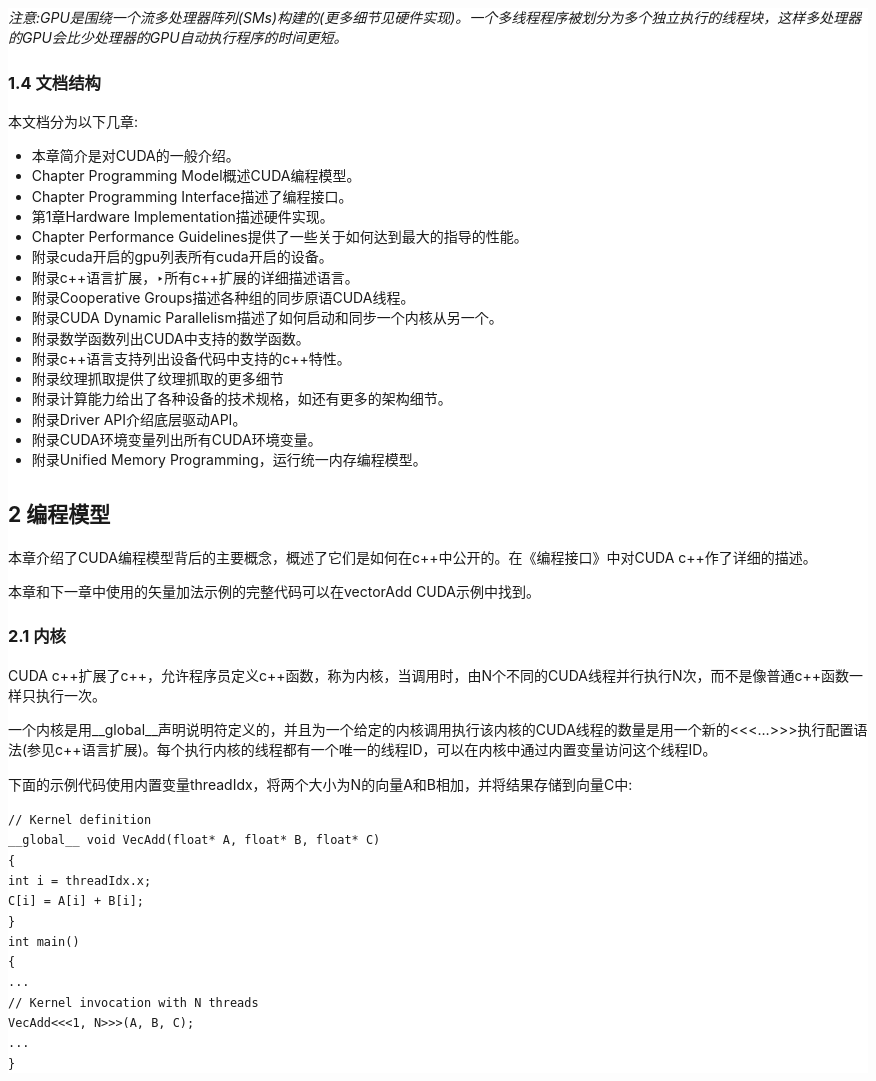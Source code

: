 *注意:GPU是围绕一个流多处理器阵列(SMs)构建的(更多细节见硬件实现)。一个多线程程序被划分为多个独立执行的线程块，这样多处理器的GPU会比少处理器的GPU自动执行程序的时间更短。*

### 1.4 文档结构

本文档分为以下几章:

- 本章简介是对CUDA的一般介绍。
- Chapter Programming Model概述CUDA编程模型。
- Chapter Programming Interface描述了编程接口。
- 第1章Hardware Implementation描述硬件实现。
- Chapter Performance Guidelines提供了一些关于如何达到最大的指导的性能。
- 附录cuda开启的gpu列表所有cuda开启的设备。
- 附录c++语言扩展，‣所有c++扩展的详细描述语言。
- 附录Cooperative Groups描述各种组的同步原语CUDA线程。
- 附录CUDA Dynamic Parallelism描述了如何启动和同步一个内核从另一个。
- 附录数学函数列出CUDA中支持的数学函数。
- 附录c++语言支持列出设备代码中支持的c++特性。
- 附录纹理抓取提供了纹理抓取的更多细节
- 附录计算能力给出了各种设备的技术规格，如还有更多的架构细节。
- 附录Driver API介绍底层驱动API。
- 附录CUDA环境变量列出所有CUDA环境变量。
- 附录Unified Memory Programming，运行统一内存编程模型。



## 2 编程模型

本章介绍了CUDA编程模型背后的主要概念，概述了它们是如何在c++中公开的。在《编程接口》中对CUDA c++作了详细的描述。

本章和下一章中使用的矢量加法示例的完整代码可以在vectorAdd CUDA示例中找到。



### 2.1 内核

CUDA c++扩展了c++，允许程序员定义c++函数，称为内核，当调用时，由N个不同的CUDA线程并行执行N次，而不是像普通c++函数一样只执行一次。

一个内核是用__global__声明说明符定义的，并且为一个给定的内核调用执行该内核的CUDA线程的数量是用一个新的<<<…>>>执行配置语法(参见c++语言扩展)。每个执行内核的线程都有一个唯一的线程ID，可以在内核中通过内置变量访问这个线程ID。

下面的示例代码使用内置变量threadIdx，将两个大小为N的向量A和B相加，并将结果存储到向量C中:

```
// Kernel definition
__global__ void VecAdd(float* A, float* B, float* C)
{
int i = threadIdx.x;
C[i] = A[i] + B[i];
}
int main()
{
...
// Kernel invocation with N threads
VecAdd<<<1, N>>>(A, B, C);
...
}
```
